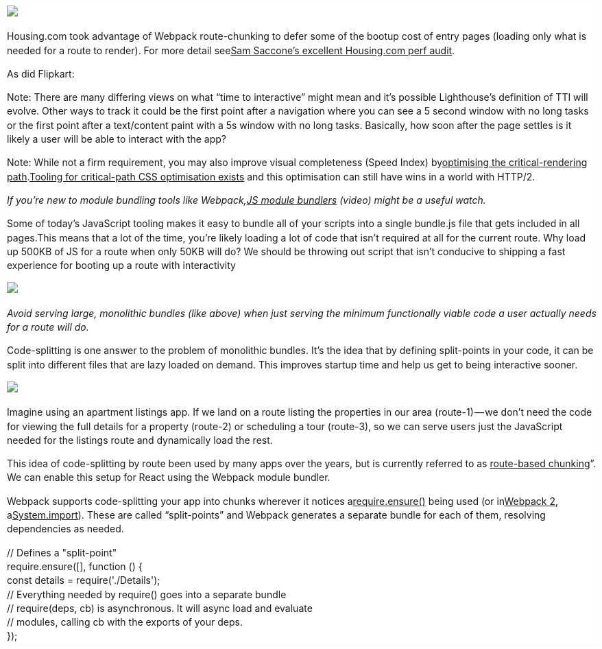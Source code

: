 ![](image-4)

Housing.com took advantage of Webpack route-chunking to defer some of the bootup cost of entry pages (loading only what is needed for a route to render). For more detail see[Sam Saccone’s excellent Housing.com perf audit](10).

As did Flipkart:

Note: There are many differing views on what “time to interactive” might mean and it’s possible Lighthouse’s definition of TTI will evolve. Other ways to track it could be the first point after a navigation where you can see a 5 second window with no long tasks or the first point after a text/content paint with a 5s window with no long tasks. Basically, how soon after the page settles is it likely a user will be able to interact with the app?

Note:  While not a firm requirement, you may also improve visual completeness (Speed Index) by[optimising the critical-rendering path](11).[Tooling for critical-path CSS optimisation exists](12) and this optimisation can still have wins in a world with HTTP/2.

_If you’re new to module bundling tools like Webpack,_[_JS module bundlers_](13) _(video) might be a useful watch._

Some of today’s JavaScript tooling makes it easy to bundle all of your scripts into a single bundle.js file that gets included in all pages.This means that a lot of the time, you’re likely loading a lot of code that isn’t required at all for the current route. Why load up 500KB of JS for a route when only 50KB will do? We should be throwing out script that isn’t conducive to shipping a fast experience for booting up a route with interactivity

![](image-5)

_Avoid serving large, monolithic bundles (like above) when just serving the minimum functionally viable code a user actually needs for a route will do._

Code-splitting is one answer to the problem of monolithic bundles. It’s the idea that by defining split-points in your code, it can be split into different files that are lazy loaded on demand. This improves startup time and help us get to being interactive sooner.

![](image-6)

Imagine using an apartment listings app. If we land on a route listing the properties in our area (route-1) — we don’t need the code for viewing the full details for a property (route-2) or scheduling a tour (route-3), so we can serve users just the JavaScript needed for the listings route and dynamically load the rest.

This idea of code-splitting by route been used by many apps over the years, but is currently referred to as [route-based chunking](14)”. We can enable this setup for React using the Webpack module bundler.

Webpack supports code-splitting your app into chunks wherever it notices a[require.ensure()](15) being used (or in[Webpack 2](16), a[System.import](17)). These are called “split-points” and Webpack generates a separate bundle for each of them, resolving dependencies as needed.

// Defines a "split-point"  
require.ensure(\[\], function () {  
   const details = require('./Details');  
   // Everything needed by require() goes into a separate bundle  
   // require(deps, cb) is asynchronous. It will async load and evaluate  
   // modules, calling cb with the exports of your deps.  
});


[image-1]: https://cdn-images-1.medium.com/max/2000/0*KlJk2hhZl3wyn6E4.
[image-2]: https://cdn-images-1.medium.com/max/1600/0*qfZvSxxJxPHhXXgb.
[image-3]: https://cdn-images-1.medium.com/max/2000/0*N--j53GygKHn2ViI.
[image-4]: https://cdn-images-1.medium.com/max/1600/0*55ArR_Z3qt7Az_FW.
[image-5]: https://cdn-images-1.medium.com/max/1600/0*z2tqS124xW0GDmcP.
[image-6]: https://cdn-images-1.medium.com/max/2000/0*c9rmq2rp95BN39qg.
[image-7]: https://cdn-images-1.medium.com/max/1600/0*l-XqjMw7_XX0wsxX.
[image-8]: https://cdn-images-1.medium.com/max/1600/0*glKcFK9_RLNk9AyR.
[image-9]: https://cdn-images-1.medium.com/max/1600/0*tVvolw4FTKjNFAnY.
[image-10]: https://cdn-images-1.medium.com/max/1600/0*QphlrnwHQiOsB06w.
[image-11]: https://cdn-images-1.medium.com/max/1600/0*YMvoz-W2HL3v2MIs.
[image-12]: https://cdn-images-1.medium.com/max/1600/0*D5j-Jv_FVkMigRyZ.
[image-13]: https://cdn-images-1.medium.com/max/2000/0*2XxuNsDEp1-4VuoU.
[image-14]: https://cdn-images-1.medium.com/max/1600/0*-llrY94drXMjBUW6.
[image-15]: https://cdn-images-1.medium.com/max/2000/0*-hLp_Acvig_s4Uop.
[image-16]: elva-fairy-800w.jpg
[1]: https://www.quora.com/What-does-First-Meaningful-Paint-mean-in-Web-Performance
[2]: https://sites.google.com/a/webpagetest.org/docs/using-webpagetest/metrics/speed-index
[3]: https://www.youtube.com/watch?v=IxXGMesq_8s
[4]: https://developers.google.com/web/tools/chrome-devtools/profile/evaluate-performance/rail?hl=en
[5]: https://aerotwist.com/blog/the-cost-of-frameworks/
[6]: https://github.com/insin/react-hn
[7]: https://www.polymer-project.org/1.0/toolbox/server
[8]: https://www.igvita.com/2013/06/12/innovating-with-http-2.0-server-push/
[9]: https://shop.polymer-project.org/
[10]: https://twitter.com/samccone/status/771786445015035904
[11]: https://developers.google.com/web/fundamentals/performance/critical-rendering-path/
[12]: https://github.com/addyosmani/critical-path-css-tools#node-modules
[13]: https://www.youtube.com/watch?v=OhPUaEuEaXk
[14]: https://gist.github.com/addyosmani/44678d476b8843fd981ff8011d389724
[15]: https://webpack.github.io/docs/code-splitting.html
[16]: https://gist.github.com/sokra/27b24881210b56bbaff7
[17]: http://moduscreate.com/code-splitting-for-react-router-with-es6-imports/
[18]: https://medium.com/modus-create-front-end-development/automatic-code-splitting-for-react-router-w-es6-imports-a0abdaa491e9#.3ryyedhfc
[19]: https://www.smashingmagazine.com/2016/02/preload-what-is-it-good-for/
[20]: https://twitter.com/addyosmani/status/743571393174872064
[21]: http://caniuse.com/#feat=link-rel-preload
[22]: https://github.com/ampedandwired/html-webpack-plugin#events
[23]: https://github.com/reactjs/react-router
[24]: https://www.npmjs.com/package/node-ensure
[25]: https://github.com/petehunt/webpack-howto#9-async-loading
[26]: https://github.com/webpack/webpack/issues/368#issuecomment-247212086
[27]: https://btholt.github.io/complete-intro-to-react/
[28]: https://gist.github.com/acdlite/a68433004f9d6b4cbc83b5cc3990c194
[29]: https://github.com/ReactTraining/react-router/blob/master/docs/API.md#route
[30]: https://github.com/ReactTraining/react-router/blob/master/docs/API.md#getcomponentnextstate-callback
[31]: https://github.com/insin/react-hn
[32]: https://github.com/insin/react-hn/blob/master/src/routes.js#L36
[33]: https://github.com/goldhand/sw-precache-webpack-plugin
[34]: https://github.com/NekR/offline-plugin
[35]: https://webpack.github.io/docs/list-of-plugins.html#commonschunkplugin
[36]: https://blog.madewithlove.be/post/webpack-your-bags/
[37]: https://github.com/webpack/docs/wiki/optimization#deduplication
[38]: https://medium.com/modus-create-front-end-development/webpack-2-tree-shaking-configuration-9f1de90f3233
[39]: http://stackoverflow.com/a/39088208
[40]: https://github.com/webpack/docs/wiki/list-of-plugins
[41]: https://www.npmjs.com/package/parallel-webpack
[42]: https://github.com/numical/script-ext-html-webpack-plugin
[43]: http://webpack.github.io/analyse/
[44]: http://webpack.github.io/analyse/
[45]: https://chrisbateman.github.io/webpack-visualizer/
[46]: https://chrisbateman.github.io/webpack-visualizer/
[47]: https://chrisbateman.github.io/webpack-visualizer/
[48]: https://chrisbateman.github.io/webpack-visualizer/
[49]: https://alexkuz.github.io/stellar-webpack/
[50]: https://github.com/danvk/source-map-explorer
[51]: https://github.com/samccone/coverage-ext
[52]: https://www.polymer-project.org/1.0/toolbox/server
[53]: https://www.youtube.com/watch?v=J4i0xJnQUzU
[54]: https://shop.polymer-project.org/
[55]: https://www.igvita.com/2013/06/12/innovating-with-http-2.0-server-push/
[56]: https://www.smashingmagazine.com/2016/02/preload-what-is-it-good-for/
[57]: https://github.com/webpack/webpack/tree/master/examples/http2-aggressive-splitting
[58]: https://github.com/webpack/webpack/tree/master/examples/http2-aggressive-splitting
[59]: https://docs.google.com/document/d/1K0NykTXBbbbTlv60t5MyJvXjqKGsCVNYHyLEXIxYMv0/preview?pref=2&pli=1
[60]: https://99designs.com.au/tech-blog/blog/2016/07/14/real-world-http-2-400gb-of-images-per-day/
[61]: https://github.com/GoogleChrome/sw-precache
[62]: https://www.npmjs.com/package/sw-precache-webpack-plugin
[63]: https://developers.google.com/web/fundamentals/performance/optimizing-content-efficiency/http-caching?hl=en
[64]: https://css-tricks.com/strategies-for-cache-busting-css/
[65]: https://medium.com/@okonetchnikov/long-term-caching-of-static-assets-with-webpack-1ecb139adb95
[66]: https://github.com/ampedandwired/html-webpack-plugin
[67]: https://github.com/webpack/webpack/tree/master/examples/explicit-vendor-chunk
[68]: https://jakearchibald.com/2016/caching-best-practices/
[69]: https://medium.com/@addyosmani/progressive-web-apps-with-react-js-part-3-offline-support-and-network-resilience-c84db889162c#.tcspudthd
[70]: https://goo.gl/G1WGxU